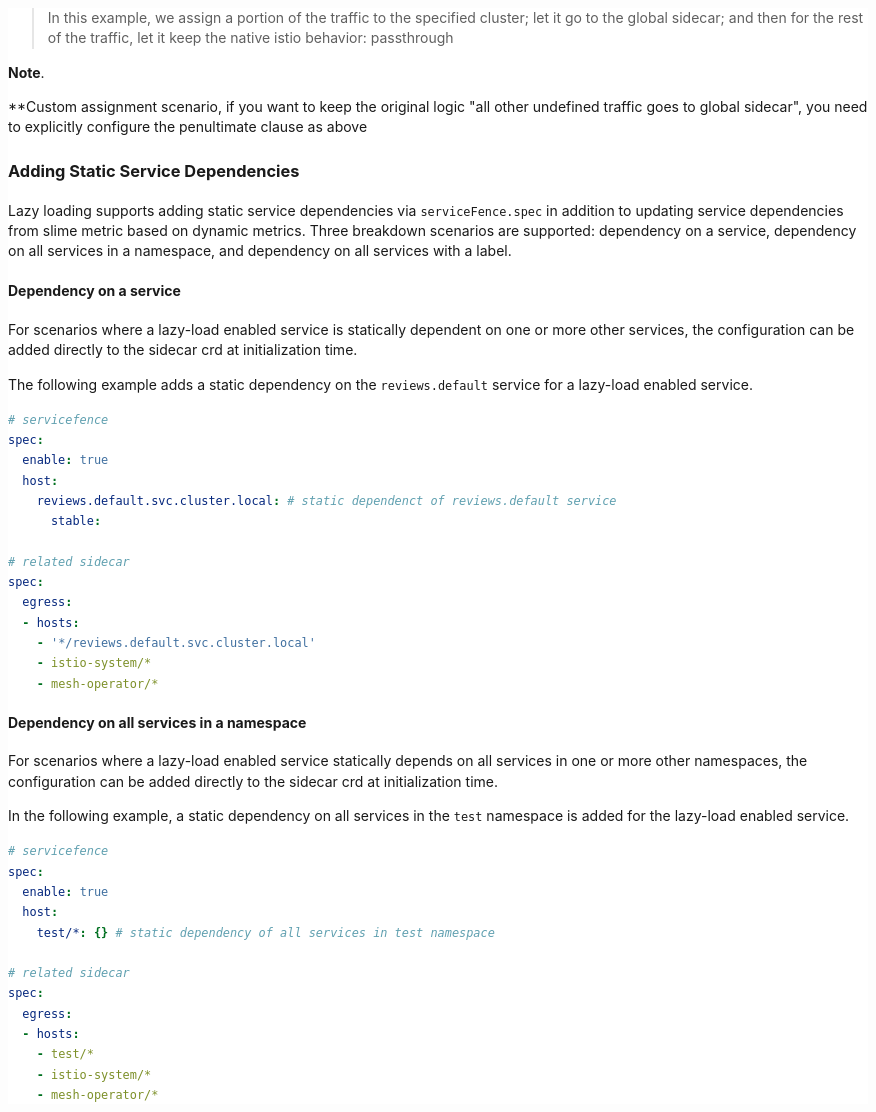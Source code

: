 > In this example, we assign a portion of the traffic to the specified cluster; let it go to the global sidecar; and then for the rest of the traffic, let it keep the native istio behavior: passthrough



**Note**.

**Custom assignment scenario, if you want to keep the original logic "all other undefined traffic goes to global sidecar", you need to explicitly configure the penultimate clause as above



### Adding Static Service Dependencies

Lazy loading supports adding static service dependencies via `serviceFence.spec` in addition to updating service dependencies from slime metric based on dynamic metrics. Three breakdown scenarios are supported: dependency on a service, dependency on all services in a namespace, and dependency on all services with a label.



#### Dependency on a service

For scenarios where a lazy-load enabled service is statically dependent on one or more other services, the configuration can be added directly to the sidecar crd at initialization time.

The following example adds a static dependency on the `reviews.default` service for a lazy-load enabled service.

```yaml
# servicefence
spec:
  enable: true
  host:
    reviews.default.svc.cluster.local: # static dependenct of reviews.default service
      stable:

# related sidecar
spec:
  egress:
  - hosts:
    - '*/reviews.default.svc.cluster.local'
    - istio-system/*
    - mesh-operator/*
```



#### Dependency on all services in a namespace

For scenarios where a lazy-load enabled service statically depends on all services in one or more other namespaces, the configuration can be added directly to the sidecar crd at initialization time.

In the following example, a static dependency on all services in the `test` namespace is added for the lazy-load enabled service.

```yaml
# servicefence
spec:
  enable: true
  host:
    test/*: {} # static dependency of all services in test namespace

# related sidecar
spec:
  egress:
  - hosts:
    - test/*
    - istio-system/*
    - mesh-operator/*
```
